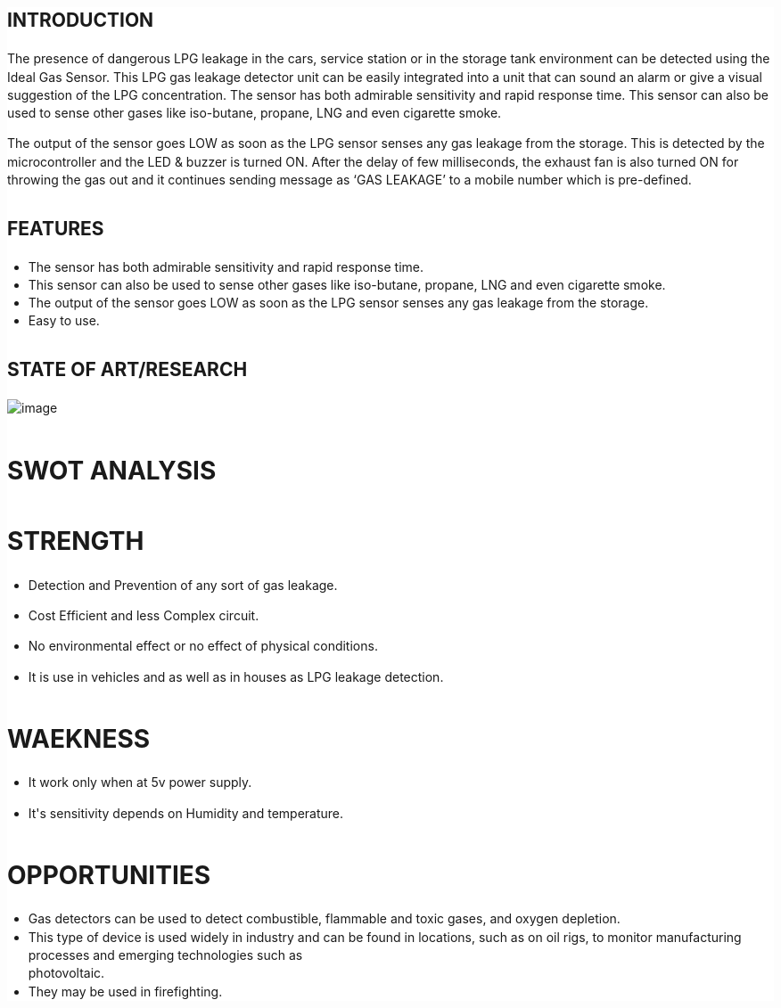 ## INTRODUCTION
The presence of dangerous LPG leakage in the cars, service station or in the storage tank environment can be detected using the Ideal Gas Sensor. This LPG gas leakage detector unit can be easily integrated into a unit that can sound an alarm or give a visual suggestion of the LPG concentration. The sensor has both admirable sensitivity and rapid response time. This sensor can also be used to sense other gases like iso-butane, propane, LNG and even cigarette smoke.

The output of the sensor goes LOW as soon as the LPG sensor senses any gas leakage from the storage. This is detected by the microcontroller and the LED & buzzer is turned ON. After the delay of few milliseconds, the exhaust fan is also turned ON for throwing the gas out and it continues sending message as ‘GAS LEAKAGE’ to a mobile number which is pre-defined.
## FEATURES
- The sensor has both admirable sensitivity and rapid response time.
- This sensor can also be used to sense other gases like iso-butane, propane, LNG and even cigarette smoke.
- The output of the sensor goes LOW as soon as the LPG sensor senses any gas leakage from the storage.
- Easy to use.
## STATE OF ART/RESEARCH
![image](https://user-images.githubusercontent.com/94245015/144088408-5831066c-a48d-4419-8517-bab65da67e2d.png)
# SWOT ANALYSIS

# STRENGTH 

 - Detection and Prevention of any sort of gas leakage.

- Cost Efficient and less Complex circuit.

- No environmental effect or no effect of physical conditions.

- It is use in vehicles and as well as in houses as LPG leakage detection.

# WAEKNESS

- It work only when at 5v power supply.

- It's sensitivity depends on Humidity and temperature.

# OPPORTUNITIES

- Gas detectors can be used to detect combustible, flammable and toxic gases, and oxygen depletion. 
- This type of device is used widely in industry and can be found in locations, such as on oil rigs, to monitor manufacturing processes and emerging technologies such as         
  photovoltaic. 
- They may be used in firefighting.
